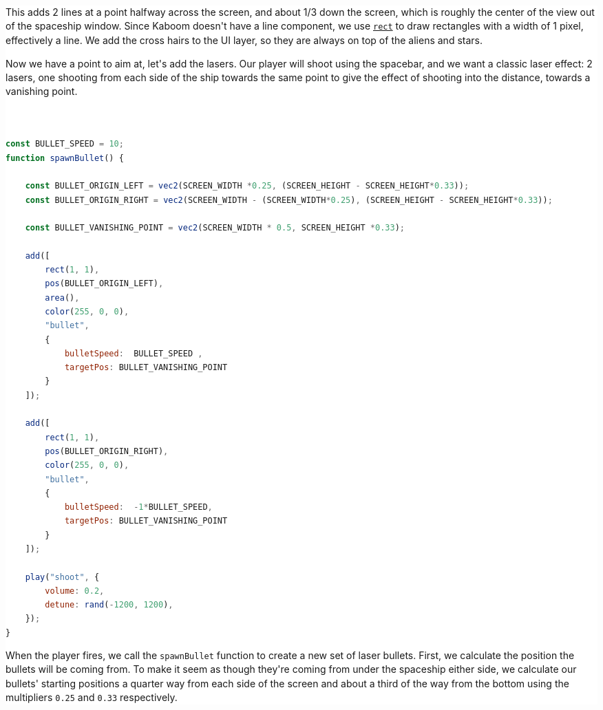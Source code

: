 This adds 2 lines at a point halfway across the screen, and about 1/3 down the screen, which is roughly the center of the view out of the spaceship window. Since Kaboom doesn't have a line component, we use [`rect`](https://kaboomjs.com/doc/#rect) to draw rectangles with a width of 1 pixel, effectively a line. We add the cross hairs to the UI layer, so they are always on top of the aliens and stars.

Now we have a point to aim at, let's add the lasers. Our player will shoot using the spacebar, and we want a classic laser effect: 2 lasers, one shooting from each side of the ship towards the same point to give the effect of shooting into the distance, towards a vanishing point.

```js


const BULLET_SPEED = 10;
function spawnBullet() {

    const BULLET_ORIGIN_LEFT = vec2(SCREEN_WIDTH *0.25, (SCREEN_HEIGHT - SCREEN_HEIGHT*0.33));
    const BULLET_ORIGIN_RIGHT = vec2(SCREEN_WIDTH - (SCREEN_WIDTH*0.25), (SCREEN_HEIGHT - SCREEN_HEIGHT*0.33));

    const BULLET_VANISHING_POINT = vec2(SCREEN_WIDTH * 0.5, SCREEN_HEIGHT *0.33);

    add([
        rect(1, 1),
        pos(BULLET_ORIGIN_LEFT),
        area(),
        color(255, 0, 0),
        "bullet",
        {
            bulletSpeed:  BULLET_SPEED ,
            targetPos: BULLET_VANISHING_POINT
        }
    ]);

    add([
        rect(1, 1),
        pos(BULLET_ORIGIN_RIGHT),
        color(255, 0, 0),
        "bullet",
        {
            bulletSpeed:  -1*BULLET_SPEED,
            targetPos: BULLET_VANISHING_POINT
        }
    ]);

    play("shoot", {
        volume: 0.2,
        detune: rand(-1200, 1200),
    });
}
```

When the player fires, we call the `spawnBullet` function to create a new set of laser bullets. First, we calculate the position the bullets will be coming from. To make it seem as though they're coming from under the spaceship either side, we calculate our bullets' starting positions a quarter way from each side of the screen and about a third of the way from the bottom using the multipliers `0.25` and `0.33` respectively.
